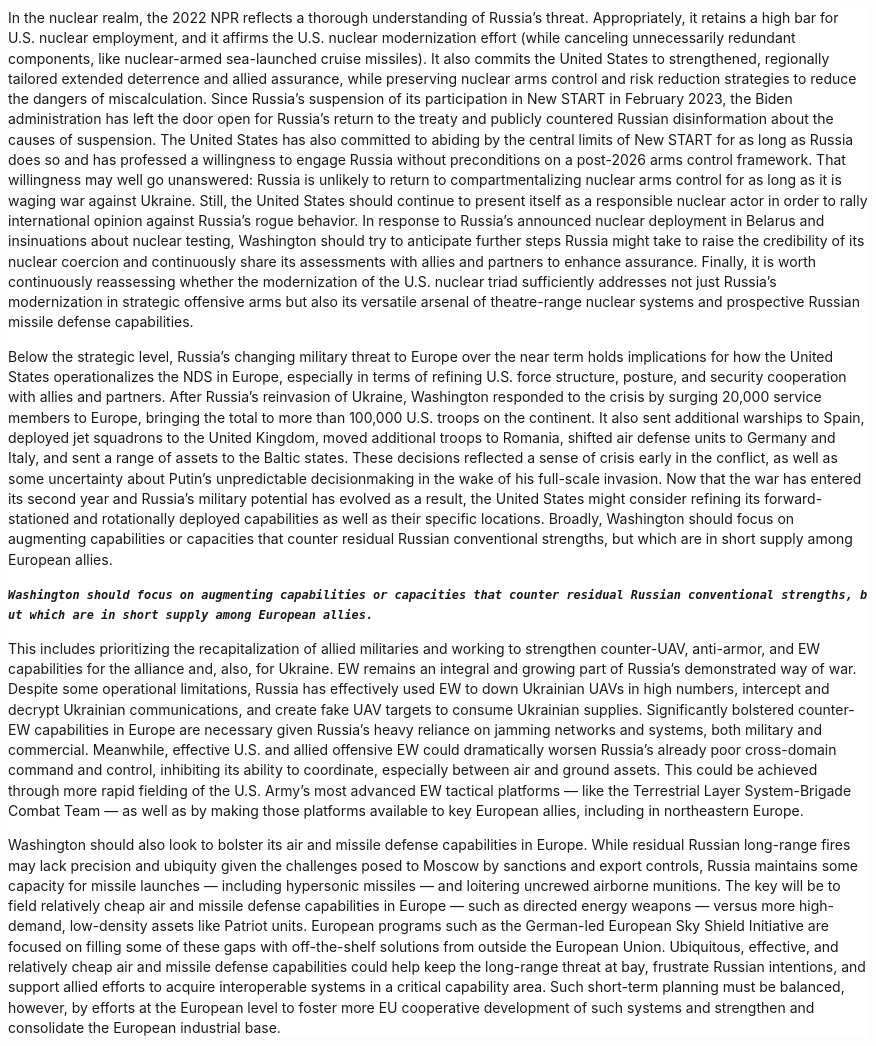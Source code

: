 In the nuclear realm, the 2022 NPR reflects a thorough understanding of Russia’s threat. Appropriately, it retains a high bar for U.S. nuclear employment, and it affirms the U.S. nuclear modernization effort (while canceling unnecessarily redundant components, like nuclear-armed sea-launched cruise missiles). It also commits the United States to strengthened, regionally tailored extended deterrence and allied assurance, while preserving nuclear arms control and risk reduction strategies to reduce the dangers of miscalculation. Since Russia’s suspension of its participation in New START in February 2023, the Biden administration has left the door open for Russia’s return to the treaty and publicly countered Russian disinformation about the causes of suspension. The United States has also committed to abiding by the central limits of New START for as long as Russia does so and has professed a willingness to engage Russia without preconditions on a post-2026 arms control framework. That willingness may well go unanswered: Russia is unlikely to return to compartmentalizing nuclear arms control for as long as it is waging war against Ukraine. Still, the United States should continue to present itself as a responsible nuclear actor in order to rally international opinion against Russia’s rogue behavior. In response to Russia’s announced nuclear deployment in Belarus and insinuations about nuclear testing, Washington should try to anticipate further steps Russia might take to raise the credibility of its nuclear coercion and continuously share its assessments with allies and partners to enhance assurance. Finally, it is worth continuously reassessing whether the modernization of the U.S. nuclear triad sufficiently addresses not just Russia’s modernization in strategic offensive arms but also its versatile arsenal of theatre-range nuclear systems and prospective Russian missile defense capabilities.

Below the strategic level, Russia’s changing military threat to Europe over the near term holds implications for how the United States operationalizes the NDS in Europe, especially in terms of refining U.S. force structure, posture, and security cooperation with allies and partners. After Russia’s reinvasion of Ukraine, Washington responded to the crisis by surging 20,000 service members to Europe, bringing the total to more than 100,000 U.S. troops on the continent. It also sent additional warships to Spain, deployed jet squadrons to the United Kingdom, moved additional troops to Romania, shifted air defense units to Germany and Italy, and sent a range of assets to the Baltic states. These decisions reflected a sense of crisis early in the conflict, as well as some uncertainty about Putin’s unpredictable decisionmaking in the wake of his full-scale invasion. Now that the war has entered its second year and Russia’s military potential has evolved as a result, the United States might consider refining its forward-stationed and rotationally deployed capabilities as well as their specific locations. Broadly, Washington should focus on augmenting capabilities or capacities that counter residual Russian conventional strengths, but which are in short supply among European allies.

___`Washington should focus on augmenting capabilities or capacities that counter residual Russian conventional strengths, but which are in short supply among European allies.`___

This includes prioritizing the recapitalization of allied militaries and working to strengthen counter-UAV, anti-armor, and EW capabilities for the alliance and, also, for Ukraine. EW remains an integral and growing part of Russia’s demonstrated way of war. Despite some operational limitations, Russia has effectively used EW to down Ukrainian UAVs in high numbers, intercept and decrypt Ukrainian communications, and create fake UAV targets to consume Ukrainian supplies. Significantly bolstered counter-EW capabilities in Europe are necessary given Russia’s heavy reliance on jamming networks and systems, both military and commercial. Meanwhile, effective U.S. and allied offensive EW could dramatically worsen Russia’s already poor cross-domain command and control, inhibiting its ability to coordinate, especially between air and ground assets. This could be achieved through more rapid fielding of the U.S. Army’s most advanced EW tactical platforms — like the Terrestrial Layer System-Brigade Combat Team — as well as by making those platforms available to key European allies, including in northeastern Europe.

Washington should also look to bolster its air and missile defense capabilities in Europe. While residual Russian long-range fires may lack precision and ubiquity given the challenges posed to Moscow by sanctions and export controls, Russia maintains some capacity for missile launches — including hypersonic missiles — and loitering uncrewed airborne munitions. The key will be to field relatively cheap air and missile defense capabilities in Europe — such as directed energy weapons — versus more high-demand, low-density assets like Patriot units. European programs such as the German-led European Sky Shield Initiative are focused on filling some of these gaps with off-the-shelf solutions from outside the European Union. Ubiquitous, effective, and relatively cheap air and missile defense capabilities could help keep the long-range threat at bay, frustrate Russian intentions, and support allied efforts to acquire interoperable systems in a critical capability area. Such short-term planning must be balanced, however, by efforts at the European level to foster more EU cooperative development of such systems and strengthen and consolidate the European industrial base.
